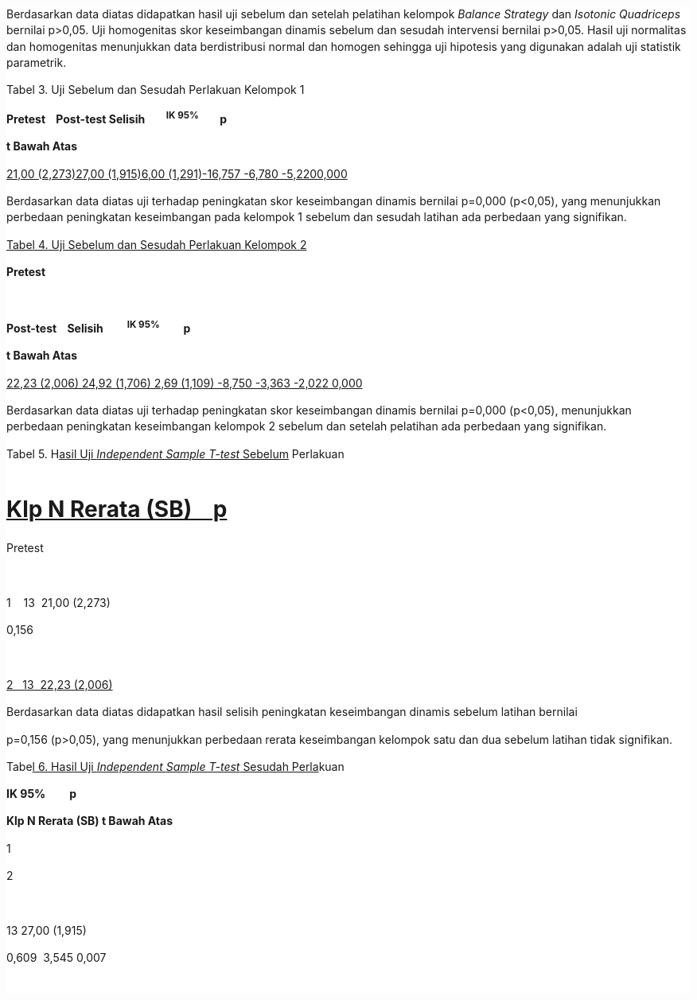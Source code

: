 <p><span class="font1">Berdasarkan data diatas didapatkan hasil uji sebelum dan setelah pelatihan kelompok </span><span class="font1" style="font-style:italic;">Balance Strategy</span><span class="font1"> dan </span><span class="font1" style="font-style:italic;">Isotonic Quadriceps</span><span class="font1"> bernilai p&gt;0,05. Uji homogenitas skor keseimbangan dinamis sebelum dan sesudah intervensi bernilai p&gt;0,05. Hasil uji normalitas dan homogenitas menunjukkan data berdistribusi normal dan homogen sehingga uji hipotesis yang digunakan adalah uji statistik parametrik.</span></p>
<p><span class="font1">Tabel 3. Uji Sebelum dan Sesudah Perlakuan Kelompok 1</span></p>
<p><span class="font1" style="font-weight:bold;">Pretest &nbsp;&nbsp;&nbsp;Post-test Selisih &nbsp;&nbsp;&nbsp;&nbsp;&nbsp;&nbsp;&nbsp;<sup>IK 95%</sup> &nbsp;&nbsp;&nbsp;&nbsp;&nbsp;&nbsp;&nbsp;p</span></p>
<p><span class="font1" style="font-weight:bold;">t Bawah Atas</span></p>
<p><span class="font1" style="text-decoration:underline;">21,00 (2,273)27,00 (1,915)6,00 (1,291)-16,757 -6,780 -5,2200,000</span></p>
<p><span class="font1">Berdasarkan data diatas uji terhadap peningkatan skor keseimbangan dinamis bernilai p=0,000 (p&lt;0,05), yang menunjukkan perbedaan peningkatan keseimbangan pada kelompok 1 sebelum dan sesudah latihan ada perbedaan yang signifikan.</span></p>
<p><span class="font1" style="text-decoration:underline;">Tabel 4. Uji Sebelum dan Sesudah Perlakuan Kelompok 2</span></p>
<div>
<p><span class="font1" style="font-weight:bold;">Pretest</span></p>
</div><br clear="all">
<p><span class="font1" style="font-weight:bold;">Post-test &nbsp;&nbsp;&nbsp;Selisih &nbsp;&nbsp;&nbsp;&nbsp;&nbsp;&nbsp;&nbsp;&nbsp;<sup>IK 95%</sup> &nbsp;&nbsp;&nbsp;&nbsp;&nbsp;&nbsp;&nbsp;&nbsp;p</span></p>
<p><span class="font1" style="font-weight:bold;">t Bawah Atas</span></p>
<p><span class="font1" style="text-decoration:underline;">22,23 (2,006) 24,92 (1,706) 2,69 (1,109) -8,750 -3,363 -2,022 0,000</span></p>
<p><span class="font1">Berdasarkan data diatas uji terhadap peningkatan skor keseimbangan dinamis bernilai p=0,000 (p&lt;0,05), menunjukkan perbedaan peningkatan keseimbangan kelompok 2 sebelum dan setelah pelatihan ada perbedaan yang signifikan.</span></p>
<p><span class="font1">Tabel 5. H</span><span class="font1" style="text-decoration:underline;">asil Uji </span><span class="font1" style="font-style:italic;text-decoration:underline;">Independent Sample T-test</span><span class="font1" style="text-decoration:underline;"> Sebelum</span><span class="font1"> Perlakuan</span></p>
<h1><a name="bookmark12"></a><span class="font1" style="font-weight:bold;text-decoration:underline;"><a name="bookmark13"></a>Klp N Rerata (SB) &nbsp;&nbsp;&nbsp;p</span></h1>
<div>
<p><span class="font1">Pretest</span></p>
</div><br clear="all">
<p><span class="font1">1 &nbsp;&nbsp;&nbsp;13 &nbsp;21,00 (2,273)</span></p>
<div>
<p><span class="font1">0,156</span></p>
</div><br clear="all">
<p><span class="font1" style="text-decoration:underline;">2 &nbsp;&nbsp;13 &nbsp;22,23 (2,006)</span></p>
<p><span class="font1">Berdasarkan data diatas didapatkan hasil selisih peningkatan keseimbangan dinamis sebelum latihan bernilai</span></p>
<p><span class="font1">p=0,156 (p&gt;0,05), yang menunjukkan perbedaan rerata keseimbangan kelompok satu dan dua sebelum latihan tidak signifikan.</span></p>
<p><span class="font1">Tabe</span><span class="font1" style="text-decoration:underline;">l 6. Hasil Uji </span><span class="font1" style="font-style:italic;text-decoration:underline;">Independent Sample T-test</span><span class="font1" style="text-decoration:underline;"> Sesudah Perla</span><span class="font1">kuan</span></p>
<p><span class="font1" style="font-weight:bold;">IK 95% &nbsp;&nbsp;&nbsp;&nbsp;&nbsp;&nbsp;&nbsp;&nbsp;p</span></p>
<p><span class="font1" style="font-weight:bold;">Klp N Rerata (SB) t Bawah Atas</span></p>
<div>
<p><span class="font1">1</span></p>
<p><span class="font1">2</span></p>
</div><br clear="all">
<p><span class="font1">13 27,00 (1,915)</span></p>
<div>
<p><span class="font1">0,609 &nbsp;3,545 0,007</span></p>
</div><br clear="all">